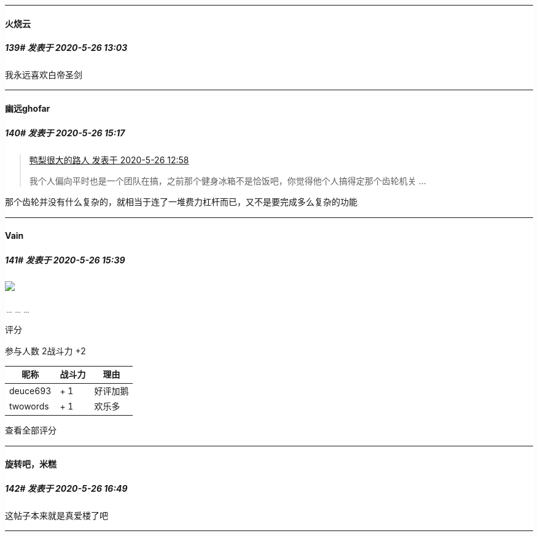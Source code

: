 
-----

####  火烧云  
##### 139#       发表于 2020-5-26 13:03


我永远喜欢白帝圣剑


-----

####  幽远ghofar  
##### 140#       发表于 2020-5-26 15:17


<blockquote><a href="httphttps://bbs.saraba1st.com/2b/forum.php?mod=redirect&amp;goto=findpost&amp;pid=47563901&amp;ptid=1923522" target="_blank">鸭梨很大的路人 发表于 2020-5-26 12:58</a>

我个人偏向平时也是一个团队在搞，之前那个健身冰箱不是恰饭吧，你觉得他个人搞得定那个齿轮机关 ...</blockquote>
那个齿轮并没有什么复杂的，就相当于连了一堆费力杠杆而已，又不是要完成多么复杂的功能


-----

####  Vain  
##### 141#       发表于 2020-5-26 15:39


<img src="https://imgs.aixifan.com/content/2020_05_26/1.5904698715670106E9.jpg" referrerpolicy="no-referrer">


﹍﹍﹍

评分


 参与人数 2战斗力 +2

|昵称|战斗力|理由|
|----|---|---|
| deuce693| + 1|好评加鹅|
| twowords| + 1|欢乐多|


查看全部评分


-----

####  旋转吧，米糕  
##### 142#       发表于 2020-5-26 16:49


这帖子本来就是真爱楼了吧


-----
